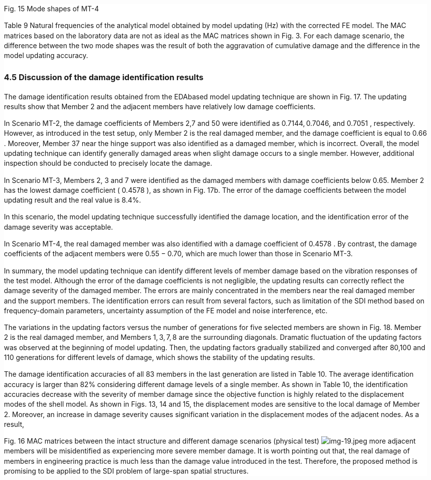 Fig. 15 Mode shapes of MT-4

Table 9 Natural frequencies of the analytical model obtained by model updating $(\mathrm{Hz})$
with the corrected FE model. The MAC matrices based on the laboratory data are not as ideal as the MAC matrices shown in Fig. 3. For each damage scenario, the difference between the two mode shapes was the result of both the aggravation of cumulative damage and the difference in the model updating accuracy.

### 4.5 Discussion of the damage identification results

The damage identification results obtained from the EDAbased model updating technique are shown in Fig. 17. The updating results show that Member 2 and the adjacent members have relatively low damage coefficients.

In Scenario MT-2, the damage coefficients of Members 2,7 and 50 were identified as $0.7144,0.7046$, and 0.7051 , respectively. However, as introduced in the test setup, only Member 2 is the real damaged member, and the damage coefficient is equal to 0.66 . Moreover, Member 37 near the hinge support was also identified as a damaged member, which is incorrect. Overall, the model updating technique can identify generally damaged areas when slight damage occurs to a single member. However, additional inspection should be conducted to precisely locate the damage.

In Scenario MT-3, Members 2, 3 and 7 were identified as the damaged members with damage coefficients below 0.65. Member 2 has the lowest damage coefficient ( 0.4578 ), as shown in Fig. 17b. The error of the damage coefficients between the model updating result and the real value is $8.4 \%$.

In this scenario, the model updating technique successfully identified the damage location, and the identification error of the damage severity was acceptable.

In Scenario MT-4, the real damaged member was also identified with a damage coefficient of 0.4578 . By contrast, the damage coefficients of the adjacent members were $0.55-0.70$, which are much lower than those in Scenario MT-3.

In summary, the model updating technique can identify different levels of member damage based on the vibration responses of the test model. Although the error of the damage coefficients is not negligible, the updating results can correctly reflect the damage severity of the damaged member. The errors are mainly concentrated in the members near the real damaged member and the support members. The identification errors can result from several factors, such as limitation of the SDI method based on frequency-domain parameters, uncertainty assumption of the FE model and noise interference, etc.

The variations in the updating factors versus the number of generations for five selected members are shown in Fig. 18. Member 2 is the real damaged member, and Members $1,3,7,8$ are the surrounding diagonals. Dramatic fluctuation of the updating factors was observed at the beginning of model updating. Then, the updating factors gradually stabilized and converged after 80,100 and 110 generations for different levels of damage, which shows the stability of the updating results.

The damage identification accuracies of all 83 members in the last generation are listed in Table 10. The average identification accuracy is larger than $82 \%$ considering different damage levels of a single member. As shown in Table 10, the identification accuracies decrease with the severity of member damage since the objective function is highly related to the displacement modes of the shell model. As shown in Figs. 13, 14 and 15, the displacement modes are sensitive to the local damage of Member 2. Moreover, an increase in damage severity causes significant variation in the displacement modes of the adjacent nodes. As a result,

Fig. 16 MAC matrices between the intact structure and different damage scenarios (physical test)
![img-19.jpeg](img-19.jpeg)
more adjacent members will be misidentified as experiencing more severe member damage. It is worth pointing out that, the real damage of members in engineering practice is much less than the damage value introduced in the test. Therefore, the proposed method is promising to be applied to the SDI problem of large-span spatial structures.
